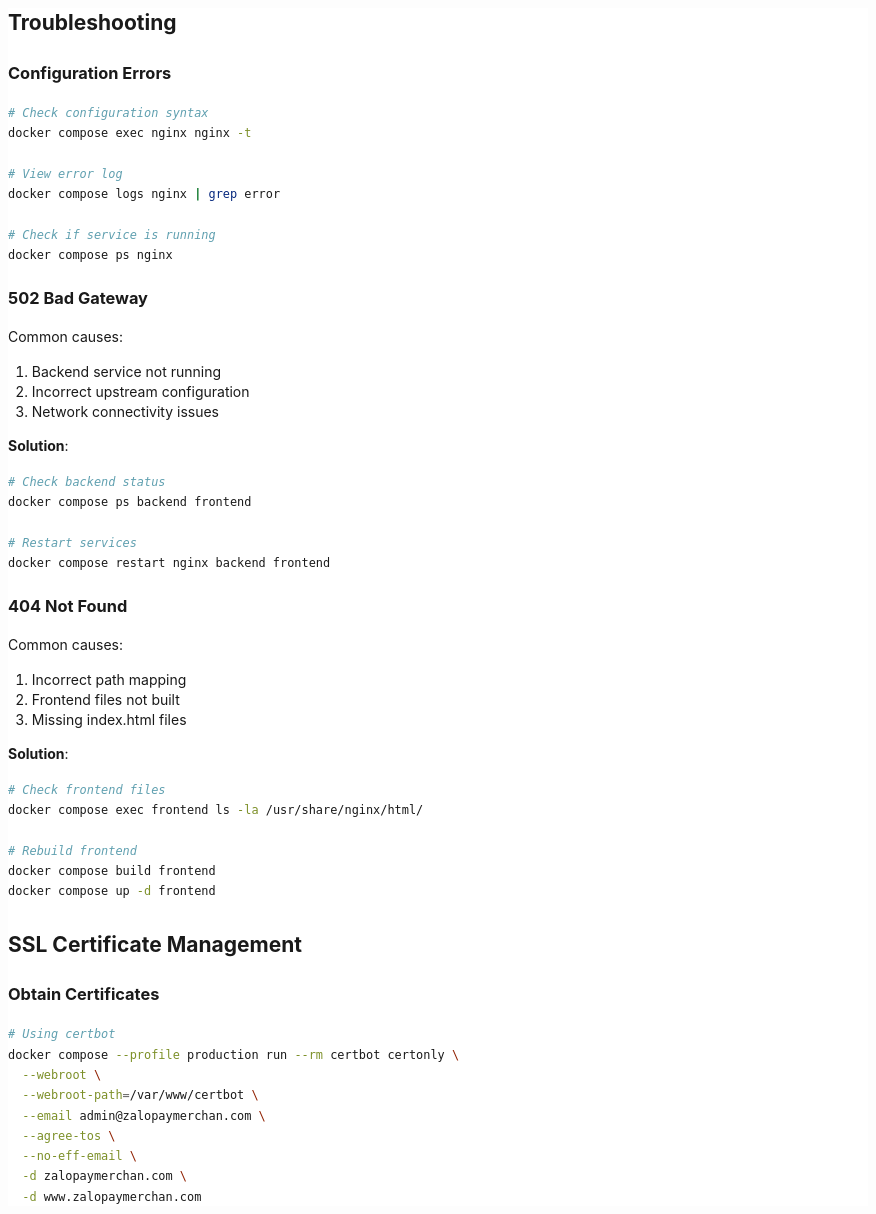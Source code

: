 ## Troubleshooting

### Configuration Errors
```bash
# Check configuration syntax
docker compose exec nginx nginx -t

# View error log
docker compose logs nginx | grep error

# Check if service is running
docker compose ps nginx
```

### 502 Bad Gateway
Common causes:
1. Backend service not running
2. Incorrect upstream configuration
3. Network connectivity issues

**Solution**:
```bash
# Check backend status
docker compose ps backend frontend

# Restart services
docker compose restart nginx backend frontend
```

### 404 Not Found
Common causes:
1. Incorrect path mapping
2. Frontend files not built
3. Missing index.html files

**Solution**:
```bash
# Check frontend files
docker compose exec frontend ls -la /usr/share/nginx/html/

# Rebuild frontend
docker compose build frontend
docker compose up -d frontend
```

## SSL Certificate Management

### Obtain Certificates
```bash
# Using certbot
docker compose --profile production run --rm certbot certonly \
  --webroot \
  --webroot-path=/var/www/certbot \
  --email admin@zalopaymerchan.com \
  --agree-tos \
  --no-eff-email \
  -d zalopaymerchan.com \
  -d www.zalopaymerchan.com
```
